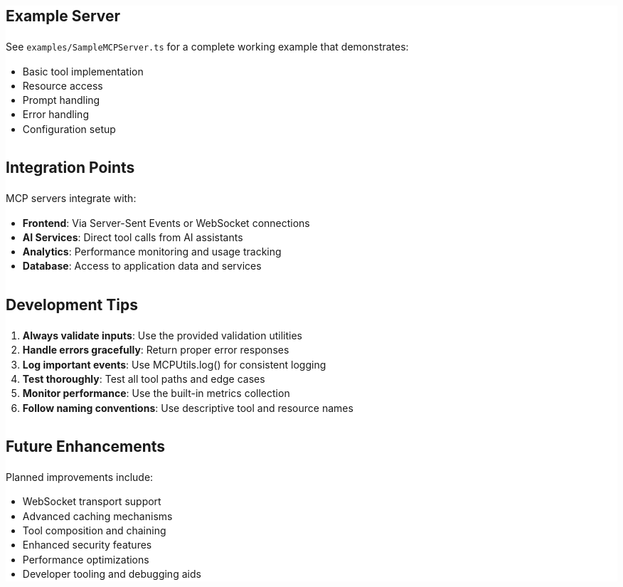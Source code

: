 ## Example Server

See `examples/SampleMCPServer.ts` for a complete working example that demonstrates:

- Basic tool implementation
- Resource access
- Prompt handling
- Error handling
- Configuration setup

## Integration Points

MCP servers integrate with:

- **Frontend**: Via Server-Sent Events or WebSocket connections
- **AI Services**: Direct tool calls from AI assistants
- **Analytics**: Performance monitoring and usage tracking
- **Database**: Access to application data and services

## Development Tips

1. **Always validate inputs**: Use the provided validation utilities
2. **Handle errors gracefully**: Return proper error responses
3. **Log important events**: Use MCPUtils.log() for consistent logging  
4. **Test thoroughly**: Test all tool paths and edge cases
5. **Monitor performance**: Use the built-in metrics collection
6. **Follow naming conventions**: Use descriptive tool and resource names

## Future Enhancements

Planned improvements include:

- WebSocket transport support
- Advanced caching mechanisms
- Tool composition and chaining
- Enhanced security features
- Performance optimizations
- Developer tooling and debugging aids
